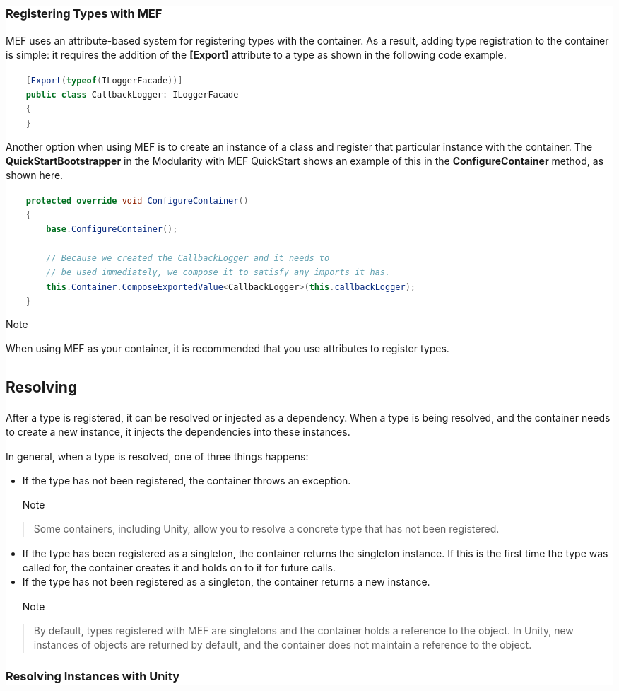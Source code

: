 ### Registering Types with MEF

MEF uses an attribute-based system for registering types with the container. As a result, adding type registration to the container is simple: it requires the addition of the **\[Export\]** attribute to a type as shown in the following code example.

```C#
    [Export(typeof(ILoggerFacade))]
    public class CallbackLogger: ILoggerFacade
    {
    }
```

Another option when using MEF is to create an instance of a class and register that particular instance with the container. The **QuickStartBootstrapper** in the Modularity with MEF QuickStart shows an example of this in the **ConfigureContainer** method, as shown here.

```C#
    protected override void ConfigureContainer()
    {
        base.ConfigureContainer();

        // Because we created the CallbackLogger and it needs to 
        // be used immediately, we compose it to satisfy any imports it has.
        this.Container.ComposeExportedValue<CallbackLogger>(this.callbackLogger);
    }
```

> [!NOTE]
> When using MEF as your container, it is recommended that you use attributes to register types.

## Resolving

After a type is registered, it can be resolved or injected as a dependency. When a type is being resolved, and the container needs to create a new instance, it injects the dependencies into these instances.

In general, when a type is resolved, one of three things happens:

-   If the type has not been registered, the container throws an exception.
    > [!NOTE]
> Some containers, including Unity, allow you to resolve a concrete type that has not been registered.

-   If the type has been registered as a singleton, the container returns the singleton instance. If this is the first time the type was called for, the container creates it and holds on to it for future calls.
-   If the type has not been registered as a singleton, the container returns a new instance.
    > [!NOTE]
> By default, types registered with MEF are singletons and the container holds a reference to the object. In Unity, new instances of objects are returned by default, and the container does not maintain a reference to the object.

### Resolving Instances with Unity
